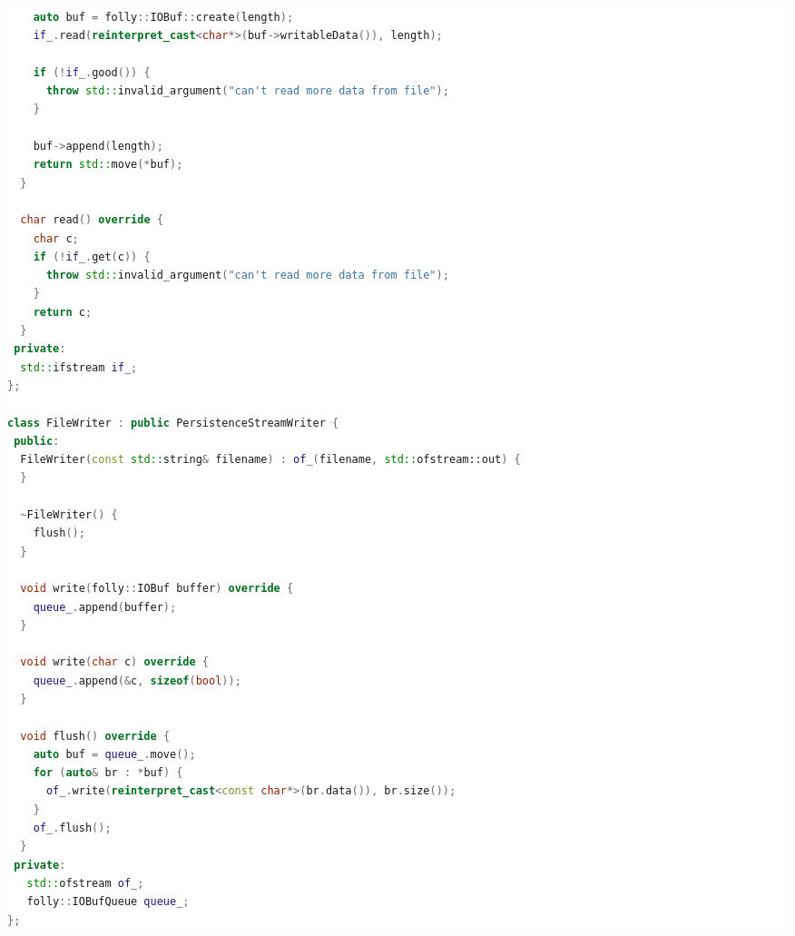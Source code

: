 ```cpp
    auto buf = folly::IOBuf::create(length);
    if_.read(reinterpret_cast<char*>(buf->writableData()), length);

    if (!if_.good()) {
      throw std::invalid_argument("can't read more data from file");
    }

    buf->append(length);
    return std::move(*buf);
  }

  char read() override {
    char c;
    if (!if_.get(c)) {
      throw std::invalid_argument("can't read more data from file");
    }
    return c;
  }
 private:
  std::ifstream if_;
};

class FileWriter : public PersistenceStreamWriter {
 public:
  FileWriter(const std::string& filename) : of_(filename, std::ofstream::out) {
  }

  ~FileWriter() {
    flush();
  }

  void write(folly::IOBuf buffer) override {
    queue_.append(buffer);
  }

  void write(char c) override {
    queue_.append(&c, sizeof(bool));
  }

  void flush() override {
    auto buf = queue_.move();
    for (auto& br : *buf) {
      of_.write(reinterpret_cast<const char*>(br.data()), br.size());
    }
    of_.flush();
  }
 private:
   std::ofstream of_;
   folly::IOBufQueue queue_;
};
```
